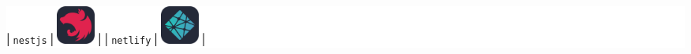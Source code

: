 |      `nestjs`      |    <img src="https://raw.githubusercontent.com/rs-nn/react-skill-icons-vite/main/.github/icons/NestJS-Dark.svg" width="48">     |
|     `netlify`      |    <img src="https://raw.githubusercontent.com/rs-nn/react-skill-icons-vite/main/.github/icons/Netlify-Dark.svg" width="48">    |